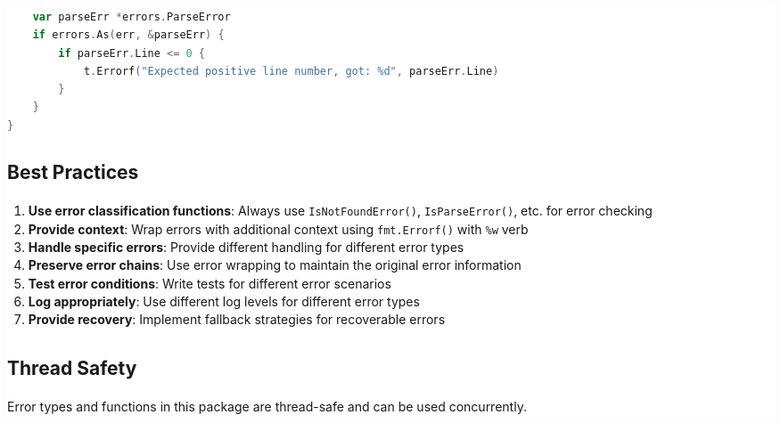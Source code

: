 ```go
    var parseErr *errors.ParseError
    if errors.As(err, &parseErr) {
        if parseErr.Line <= 0 {
            t.Errorf("Expected positive line number, got: %d", parseErr.Line)
        }
    }
}
```

## Best Practices

1. **Use error classification functions**: Always use `IsNotFoundError()`, `IsParseError()`, etc. for error checking
2. **Provide context**: Wrap errors with additional context using `fmt.Errorf()` with `%w` verb
3. **Handle specific errors**: Provide different handling for different error types
4. **Preserve error chains**: Use error wrapping to maintain the original error information
5. **Test error conditions**: Write tests for different error scenarios
6. **Log appropriately**: Use different log levels for different error types
7. **Provide recovery**: Implement fallback strategies for recoverable errors

## Thread Safety

Error types and functions in this package are thread-safe and can be used concurrently.
